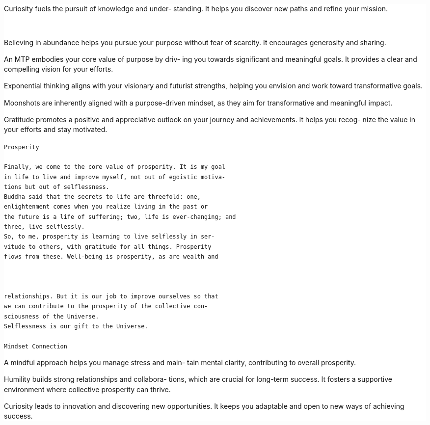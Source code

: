 Curiosity fuels the pursuit of knowledge and under-
standing. It helps you discover new paths and refine
your mission.
```


```
Believing in abundance helps you pursue your purpose
without fear of scarcity. It encourages generosity and
sharing.
```
```
An MTP embodies your core value of purpose by driv-
ing you towards significant and meaningful goals. It
provides a clear and compelling vision for your efforts.
```
```
Exponential thinking aligns with your visionary and
futurist strengths, helping you envision and work
toward transformative goals.
```
```
Moonshots are inherently aligned with a purpose-driven
mindset, as they aim for transformative and meaningful
impact.
```
```
Gratitude promotes a positive and appreciative outlook
on your journey and achievements. It helps you recog-
nize the value in your efforts and stay motivated.
```
Prosperity

Finally, we come to the core value of prosperity. It is my goal
in life to live and improve myself, not out of egoistic motiva-
tions but out of selflessness.
Buddha said that the secrets to life are threefold: one,
enlightenment comes when you realize living in the past or
the future is a life of suffering; two, life is ever-changing; and
three, live selflessly.
So, to me, prosperity is learning to live selflessly in ser-
vitude to others, with gratitude for all things. Prosperity
flows from these. Well-being is prosperity, as are wealth and



relationships. But it is our job to improve ourselves so that
we can contribute to the prosperity of the collective con-
sciousness of the Universe.
Selflessness is our gift to the Universe.

Mindset Connection

```
A mindful approach helps you manage stress and main-
tain mental clarity, contributing to overall prosperity.
```
```
Humility builds strong relationships and collabora-
tions, which are crucial for long-term success. It fosters
a supportive environment where collective prosperity
can thrive.
```
```
Curiosity leads to innovation and discovering new
opportunities. It keeps you adaptable and open to new
ways of achieving success.